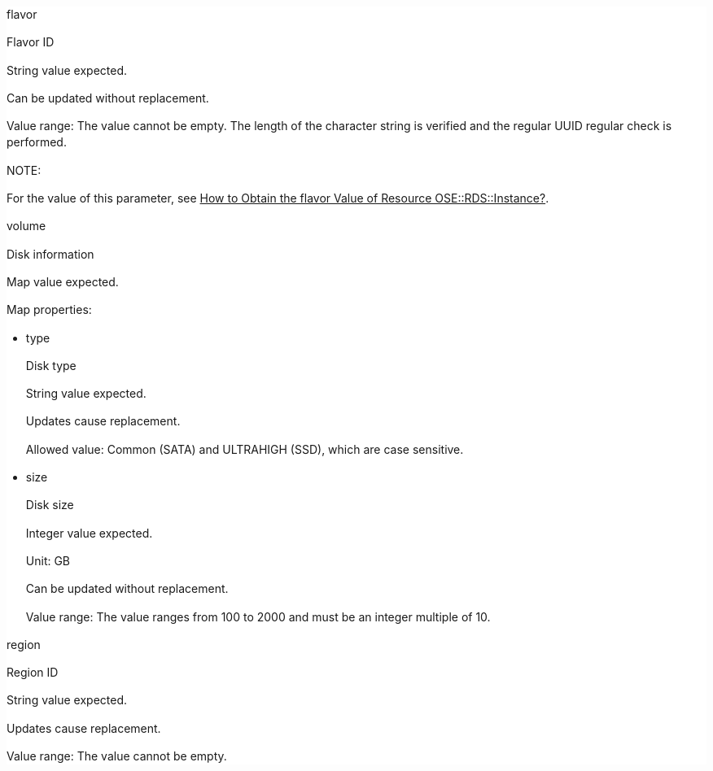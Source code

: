 </tr>
<tr id="row12437159171710"><td class="cellrowborder" valign="top" width="32%" headers="mcps1.1.3.1.1 "><p id="p8936145301711"><a name="p8936145301711"></a><a name="p8936145301711"></a>flavor</p>
</td>
<td class="cellrowborder" valign="top" width="68%" headers="mcps1.1.3.1.2 "><p id="p15936205361713"><a name="p15936205361713"></a><a name="p15936205361713"></a>Flavor ID</p>
<p id="p793616536178"><a name="p793616536178"></a><a name="p793616536178"></a>String value expected.</p>
<p id="p793645331712"><a name="p793645331712"></a><a name="p793645331712"></a>Can be updated without replacement.</p>
<p id="p293618532176"><a name="p293618532176"></a><a name="p293618532176"></a>Value range: The value cannot be empty. <span>The length of the character string is verified and the regular UUID regular check is performed.</span></p>
<div class="note" id="note196378151366"><a name="note196378151366"></a><a name="note196378151366"></a><span class="notetitle"> NOTE: </span><div class="notebody"><p id="p13815547133910"><a name="p13815547133910"></a><a name="p13815547133910"></a>For the value of this parameter, see <a href="how-to-obtain-the-flavor-value-of-resource-ose-rds-instance.md">How to Obtain the flavor Value of Resource OSE::RDS::Instance?</a>.</p>
</div></div>
</td>
</tr>
<tr id="row343879131712"><td class="cellrowborder" valign="top" width="32%" headers="mcps1.1.3.1.1 "><p id="p184381912179"><a name="p184381912179"></a><a name="p184381912179"></a>volume</p>
</td>
<td class="cellrowborder" valign="top" width="68%" headers="mcps1.1.3.1.2 "><p id="p1755754613219"><a name="p1755754613219"></a><a name="p1755754613219"></a>Disk information</p>
<p id="p1055713462217"><a name="p1055713462217"></a><a name="p1055713462217"></a>Map value expected.</p>
<p id="p355714461218"><a name="p355714461218"></a><a name="p355714461218"></a>Map properties:</p>
<a name="ul1137095452115"></a><a name="ul1137095452115"></a><ul id="ul1137095452115"><li>type<p id="p11115181532211"><a name="p11115181532211"></a><a name="p11115181532211"></a>Disk type</p>
<p id="p380091782219"><a name="p380091782219"></a><a name="p380091782219"></a>String value expected.</p>
<p id="p785672222215"><a name="p785672222215"></a><a name="p785672222215"></a>Updates cause replacement.</p>
<p id="p468515283224"><a name="p468515283224"></a><a name="p468515283224"></a>Allowed value: Common (SATA) and ULTRAHIGH (SSD), which are case sensitive.</p>
</li><li>size<p id="p336116315231"><a name="p336116315231"></a><a name="p336116315231"></a>Disk size</p>
<p id="p68757419234"><a name="p68757419234"></a><a name="p68757419234"></a>Integer value expected.</p>
<p id="p1686369172316"><a name="p1686369172316"></a><a name="p1686369172316"></a>Unit: GB</p>
<p id="p47578181232"><a name="p47578181232"></a><a name="p47578181232"></a>Can be updated without replacement.</p>
<p id="p6728192472313"><a name="p6728192472313"></a><a name="p6728192472313"></a>Value range: The value ranges from 100 to 2000 and must be an integer multiple of 10.</p>
</li></ul>
</td>
</tr>
<tr id="row443817971716"><td class="cellrowborder" valign="top" width="32%" headers="mcps1.1.3.1.1 "><p id="p14810651112320"><a name="p14810651112320"></a><a name="p14810651112320"></a>region</p>
</td>
<td class="cellrowborder" valign="top" width="68%" headers="mcps1.1.3.1.2 "><p id="p168101051132320"><a name="p168101051132320"></a><a name="p168101051132320"></a>Region ID</p>
<p id="p1281075112312"><a name="p1281075112312"></a><a name="p1281075112312"></a>String value expected.</p>
<p id="p17810165142312"><a name="p17810165142312"></a><a name="p17810165142312"></a>Updates cause replacement.</p>
<p id="p16810155122316"><a name="p16810155122316"></a><a name="p16810155122316"></a>Value range: The value cannot be empty.</p>
</td>
</tr>